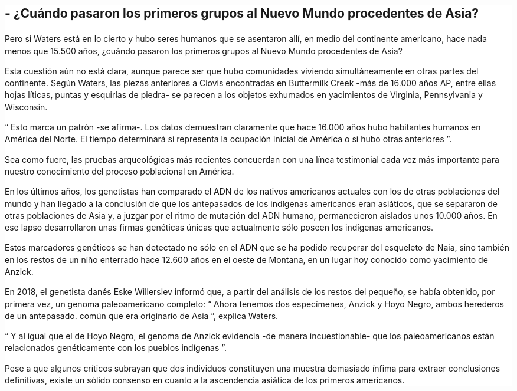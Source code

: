 ## **\- ¿Cuándo pasaron los primeros grupos al Nuevo Mundo procedentes de Asia?**

Pero si Waters está en lo cierto y hubo seres humanos que se asentaron allí, en medio del continente americano, hace nada menos que 15.500 años, ¿cuándo pasaron los primeros grupos al Nuevo Mundo procedentes de Asia?

Esta cuestión aún no está clara, aunque parece ser que hubo comunidades viviendo simultáneamente en otras partes del continente. Según Waters, las piezas anteriores a Clovis encontradas en Buttermilk Creek -más de 16.000 años AP, entre ellas hojas líticas, puntas y esquirlas de piedra- se parecen a los objetos exhumados en yacimientos de Virginia, Pennsylvania y Wisconsin.

“ Esto marca un patrón -se afirma-. Los datos demuestran claramente que hace 16.000 años hubo habitantes humanos en América del Norte. El tiempo determinará si representa la ocupación inicial de América o si hubo otras anteriores ”.

Sea como fuere, las pruebas arqueológicas más recientes concuerdan con una línea testimonial cada vez más importante para nuestro conocimiento del proceso poblacional en América.

En los últimos años, los genetistas han comparado el ADN de los nativos americanos actuales con los de otras poblaciones del mundo y han llegado a la conclusión de que los antepasados de los indígenas americanos eran asiáticos, que se separaron de otras poblaciones de Asia y, a juzgar por el ritmo de mutación del ADN humano, permanecieron aislados unos 10.000 años. En ese lapso desarrollaron unas firmas genéticas únicas que actualmente sólo poseen los indígenas americanos.

Estos marcadores genéticos se han detectado no sólo en el ADN que se ha podido recuperar del esqueleto de Naia, sino también en los restos de un niño enterrado hace 12.600 años en el oeste de Montana, en un lugar hoy conocido como yacimiento de Anzick.

En 2018, el genetista danés Eske Willerslev informó que, a partir del análisis de los restos del pequeño, se había obtenido, por primera vez, un genoma paleoamericano completo: “ Ahora tenemos dos especímenes, Anzick y Hoyo Negro, ambos herederos de un antepasado. común que era originario de Asia ”, explica Waters.

“ Y al igual que el de Hoyo Negro, el genoma de Anzick evidencia -de manera incuestionable- que los paleoamericanos están relacionados genéticamente con los pueblos indígenas ”.

Pese a que algunos críticos subrayan que dos individuos constituyen una muestra demasiado ínfima para extraer conclusiones definitivas, existe un sólido consenso en cuanto a la ascendencia asiática de los primeros americanos.